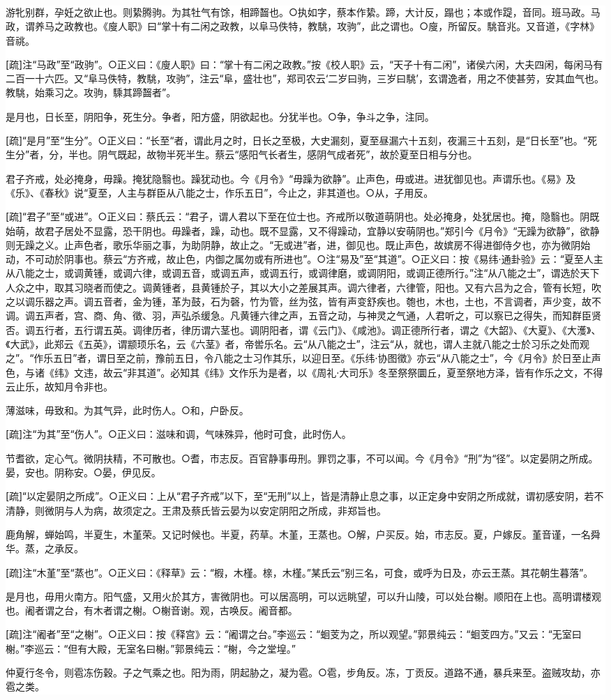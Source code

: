 

游牝别群，<span class="q">孕妊之欲止也。</span>则絷腾驹。<span class="q">为其牡气有馀，相蹄齧也。<span class="q">○</span>执如字，蔡本作絷。蹄，大计反，蹋也；本或作踶，音同。</span>班马政。<span class="q">马政，谓养马之政教也。《廋人职》曰“掌十有二闲之政教，以阜马佚特，教駣，攻驹”，此之谓也。<span class="q">○</span>廋，所留反。駣音兆。又音道，《字林》音祧。</span>

[疏]注“马政”至“政驹”。<span class="q">○</span>正义曰：《廋人职》曰：“掌十有二闲之政教。”按《校人职》云，“天子十有二闲”，诸侯六闲，大夫四闲，每闲马有二百一十六匹。又“阜马佚特，教駣，攻驹”，注云“阜，盛壮也”，郑司农云‘二岁曰驹，三岁曰駣’，玄谓逸者，用之不使甚劳，安其血气也。教駣，始乘习之。攻驹，騬其蹄齧者”。



是月也，日长至，阴阳争，死生分。<span class="q">争者，阳方盛，阴欲起也。分犹半也。<span class="q">○</span>争，争斗之争，注同。</span>

[疏]“是月”至“生分”。<span class="q">○</span>正义曰：“长至“者，谓此月之时，日长之至极，大史漏刻，夏至昼漏六十五刻，夜漏三十五刻，是“日长至”也。“死生分”者，分，半也。阴气既起，故物半死半生。蔡云“感阳气长者生，感阴气成者死”，故於夏至日相与分也。



君子齐戒，处必掩身，毋躁。<span class="q">掩犹隐翳也。躁犹动也。今《月令》“毋躁为欲静”。</span>止声色，毋或进。<span class="q">进犹御见也。声谓乐也。《易》及《乐》、《春秋》说“夏至，人主与群臣从八能之士，作乐五日”，今止之，非其道也。<span class="q">○</span>从，子用反。</span>

[疏]“君子”至“或进”。<span class="q">○</span>正义曰：蔡氏云：“君子，谓人君以下至在位士也。齐戒所以敬道萌阴也。处必掩身，处犹居也。掩，隐翳也。阴既始萌，故君子居处不显露，恐干阴也。毋躁者，躁，动也。既不显露，又不得躁动，宜静以安萌阴也。”郑引今《月令》“无躁为欲静”，欲静则无躁之义。止声色者，歌乐华丽之事，为助阴静，故止之。“无或进”者，进，御见也。既止声色，故嫔房不得进御侍夕也，亦为微阴始动，不可动於阴事也。蔡云“方齐戒，故止色，内御之属勿或有所进也”。<span class="q">○</span>注“易及”至“其道”。<span class="q">○</span>正义曰：按《易纬·通卦验》云：“夏至人主从八能之士，或调黄锺，或调六律，或调五音，或调五声，或调五行，或调律磨，或调阴阳，或调正德所行。”注“从八能之士”，谓选於天下人众之中，取其习晓者而使之。调黄锺者，县黄锺於子，其以大小之差展其声。调六律者，六律管，阳也。又有六吕为之合，管有长短，吹之以调乐器之声。调五音者，金为锺，革为鼓，石为磬，竹为管，丝为弦，皆有声变舒疾也。匏也，木也，土也，不言调者，声少变，故不调。调五声者，宫、商、角、徵、羽，声弘杀缓急。凡黄锺六律之声，五音之动，与神灵之气通，人君听之，可以察已之得失，而知群臣贤否。调五行者，五行谓五英。调律历者，律历谓六茎也。调阴阳者，谓《云门》、《咸池》。调正德所行者，谓之《大韶》、《大夏》、《大濩》、《大武》，此郑云《五英》，谓颛顼乐名，云《六茎》者，帝喾乐名。云“从八能之士”，注云“从，就也，谓人主就八能之士於习乐之处而观之”。“作乐五日”者，谓日至之前，豫前五日，令八能之士习作其乐，以迎日至。《乐纬·协图徵》亦云“从八能之士”，今《月令》於日至止声色，与诸《纬》文违，故云“非其道”。必知其《纬》文作乐为是者，以《周礼·大司乐》冬至祭祭圜丘，夏至祭地方泽，皆有作乐之文，不得云止乐，故知月令非也。



薄滋味，毋致和。<span class="q">为其气异，此时伤人。<span class="q">○</span>和，户卧反。</span>

[疏]注“为其”至“伤人”。<span class="q">○</span>正义曰：滋味和调，气味殊异，他时可食，此时伤人。



节耆欲，定心气。<span class="q">微阴扶精，不可散也。<span class="q">○</span>耆，市志反。</span>百官静事毋刑。<span class="q">罪罚之事，不可以闻。今《月令》“刑”为“径”。</span>以定晏阴之所成。<span class="q">晏，安也。阴称安。<span class="q">○</span>晏，伊见反。</span>

[疏]“以定晏阴之所成”。<span class="q">○</span>正义曰：上从“君子齐戒”以下，至“无刑”以上，皆是清静止息之事，以正定身中安阴之所成就，谓初感安阴，若不清静，则微阴与人为病，故须定之。王肃及蔡氏皆云晏为以安定阴阳之所成，非郑旨也。



鹿角解，蝉始鸣，半夏生，木堇荣。<span class="q">又记时候也。半夏，药草。木堇，王蒸也。<span class="q">○</span>解，户买反。始，市志反。夏，户嫁反。堇音谨，一名舜华。蒸，之承反。</span>

[疏]注“木堇”至“蒸也”。<span class="q">○</span>正义曰：《释草》云：“椵，木槿。榇，木槿。”某氏云“别三名，可食，或呼为日及，亦云王蒸。其花朝生暮落”。



是月也，毋用火南方。<span class="q">阳气盛，又用火於其方，害微阴也。</span>可以居高明，可以远眺望，可以升山陵，可以处台榭。<span class="q">顺阳在上也。高明谓楼观也。阇者谓之台，有木者谓之榭。<span class="q">○</span>榭音谢。观，古唤反。阇音都。</span>

[疏]注“阇者”至“之榭”。<span class="q">○</span>正义曰：按《释宫》云：“阇谓之台。”李巡云：“蛔芰为之，所以观望。”郭景纯云：“蛔芰四方。”又云：“无室曰榭。”李巡云：“但有大殿，无室名曰榭。”郭景纯云：“榭，今之堂堭。”



仲夏行冬令，则雹冻伤穀。<span class="q">子之气乘之也。阳为雨，阴起胁之，凝为雹。<span class="q">○</span>雹，步角反。冻，丁贡反。</span>道路不通，暴兵来至。<span class="q">盗贼攻劫，亦雹之类。</span>
